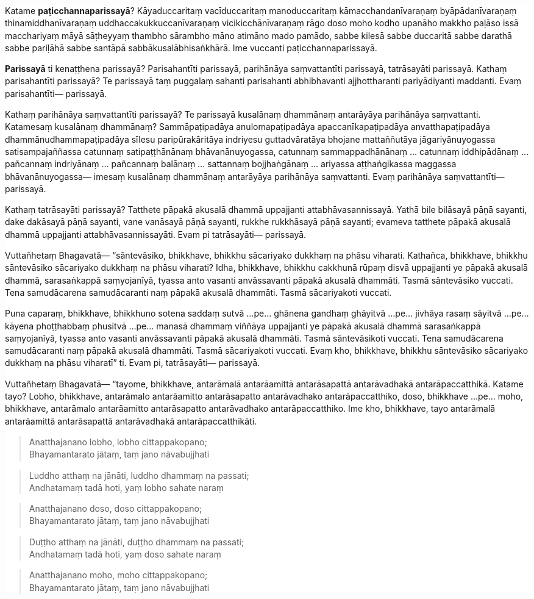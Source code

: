 Katame **paṭicchannaparissayā**? Kāyaduccaritaṃ vacīduccaritaṃ manoduccaritaṃ kāmacchandanīvaraṇaṃ byāpādanīvaraṇaṃ thinamiddhanīvaraṇaṃ uddhaccakukkuccanīvaraṇaṃ vicikicchānīvaraṇaṃ rāgo doso moho kodho upanāho makkho paḷāso issā macchariyaṃ māyā sāṭheyyaṃ thambho sārambho māno atimāno mado pamādo, sabbe kilesā sabbe duccaritā sabbe darathā sabbe pariḷāhā sabbe santāpā sabbākusalābhisaṅkhārā. Ime vuccanti paṭicchannaparissayā.

**Parissayā** ti kenaṭṭhena parissayā? Parisahantīti parissayā, parihānāya saṃvattantīti parissayā, tatrāsayāti parissayā. Kathaṃ parisahantīti parissayā? Te parissayā taṃ puggalaṃ sahanti parisahanti abhibhavanti ajjhottharanti pariyādiyanti maddanti. Evaṃ parisahantīti— parissayā.

Kathaṃ parihānāya saṃvattantīti parissayā? Te parissayā kusalānaṃ dhammānaṃ antarāyāya parihānāya saṃvattanti. Katamesaṃ kusalānaṃ dhammānaṃ? Sammāpaṭipadāya anulomapaṭipadāya apaccanīkapaṭipadāya anvatthapaṭipadāya dhammānudhammapaṭipadāya sīlesu paripūrakāritāya indriyesu guttadvāratāya bhojane mattaññutāya jāgariyānuyogassa satisampajaññassa catunnaṃ satipaṭṭhānānaṃ bhāvanānuyogassa, catunnaṃ sammappadhānānaṃ … catunnaṃ iddhipādānaṃ … pañcannaṃ indriyānaṃ … pañcannaṃ balānaṃ … sattannaṃ bojjhaṅgānaṃ … ariyassa aṭṭhaṅgikassa maggassa bhāvanānuyogassa— imesaṃ kusalānaṃ dhammānaṃ antarāyāya parihānāya saṃvattanti. Evaṃ parihānāya saṃvattantīti— parissayā.

Kathaṃ tatrāsayāti parissayā? Tatthete pāpakā akusalā dhammā uppajjanti attabhāvasannissayā. Yathā bile bilāsayā pāṇā sayanti, dake dakāsayā pāṇā sayanti, vane vanāsayā pāṇā sayanti, rukkhe rukkhāsayā pāṇā sayanti; evameva tatthete pāpakā akusalā dhammā uppajjanti attabhāvasannissayāti. Evam pi tatrāsayāti— parissayā.

Vuttañhetaṃ Bhagavatā— “sāntevāsiko, bhikkhave, bhikkhu sācariyako dukkhaṃ na phāsu viharati. Kathañca, bhikkhave, bhikkhu sāntevāsiko sācariyako dukkhaṃ na phāsu viharati? Idha, bhikkhave, bhikkhu cakkhunā rūpaṃ disvā uppajjanti ye pāpakā akusalā dhammā, sarasaṅkappā saṃyojanīyā, tyassa anto vasanti anvāssavanti pāpakā akusalā dhammāti. Tasmā sāntevāsiko vuccati. Tena samudācarena samudācaranti naṃ pāpakā akusalā dhammāti. Tasmā sācariyakoti vuccati.

Puna caparaṃ, bhikkhave, bhikkhuno sotena saddaṃ sutvā …pe… ghānena gandhaṃ ghāyitvā …pe… jivhāya rasaṃ sāyitvā …pe… kāyena phoṭṭhabbaṃ phusitvā …pe… manasā dhammaṃ viññāya uppajjanti ye pāpakā akusalā dhammā sarasaṅkappā saṃyojanīyā, tyassa anto vasanti anvāssavanti pāpakā akusalā dhammāti. Tasmā sāntevāsikoti vuccati. Tena samudācarena samudācaranti naṃ pāpakā akusalā dhammāti. Tasmā sācariyakoti vuccati. Evaṃ kho, bhikkhave, bhikkhu sāntevāsiko sācariyako dukkhaṃ na phāsu viharatī” ti. Evam pi, tatrāsayāti— parissayā.

Vuttañhetaṃ Bhagavatā— “tayome, bhikkhave, antarāmalā antarāamittā antarāsapattā antarāvadhakā antarāpaccatthikā. Katame tayo? Lobho, bhikkhave, antarāmalo antarāamitto antarāsapatto antarāvadhako antarāpaccatthiko, doso, bhikkhave …pe… moho, bhikkhave, antarāmalo antarāamitto antarāsapatto antarāvadhako antarāpaccatthiko. Ime kho, bhikkhave, tayo antarāmalā antarāamittā antarāsapattā antarāvadhakā antarāpaccatthikāti.

> Anatthajanano lobho, lobho cittappakopano;  
> Bhayamantarato jātaṃ, taṃ jano nāvabujjhati

> Luddho atthaṃ na jānāti, luddho dhammaṃ na passati;  
> Andhatamaṃ tadā hoti, yaṃ lobho sahate naraṃ

> Anatthajanano doso, doso cittappakopano;  
> Bhayamantarato jātaṃ, taṃ jano nāvabujjhati

> Duṭṭho atthaṃ na jānāti, duṭṭho dhammaṃ na passati;  
> Andhatamaṃ tadā hoti, yaṃ doso sahate naraṃ

> Anatthajanano moho, moho cittappakopano;  
> Bhayamantarato jātaṃ, taṃ jano nāvabujjhati
